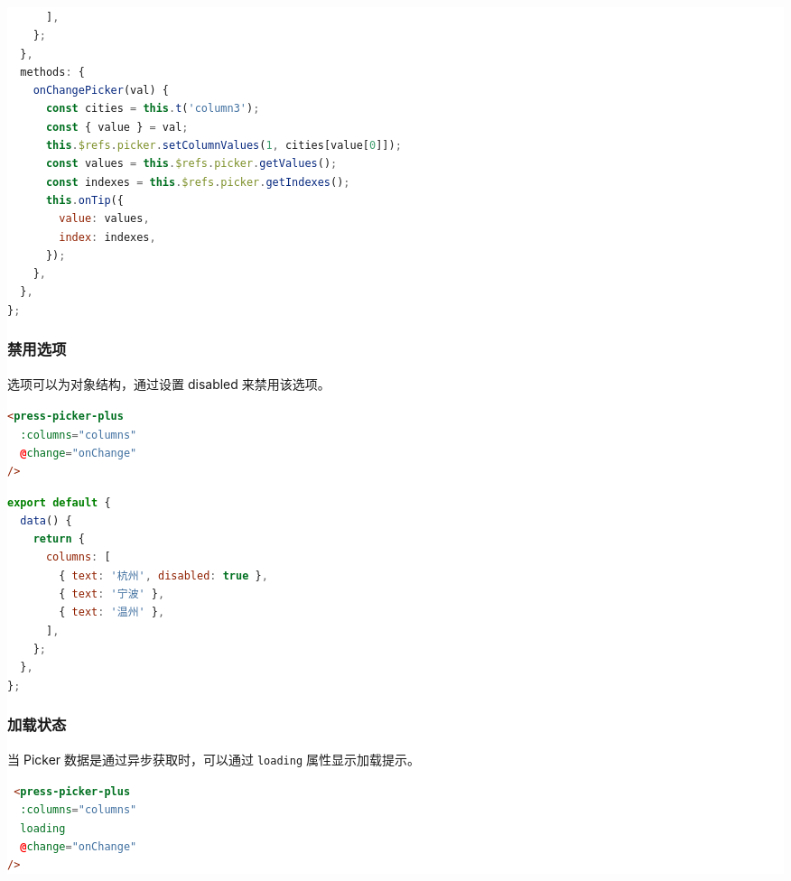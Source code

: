 ```javascript
      ],
    };
  },
  methods: {
    onChangePicker(val) {
      const cities = this.t('column3');
      const { value } = val;
      this.$refs.picker.setColumnValues(1, cities[value[0]]);
      const values = this.$refs.picker.getValues();
      const indexes = this.$refs.picker.getIndexes();
      this.onTip({
        value: values,
        index: indexes,
      });
    },
  },
};
```

### 禁用选项

选项可以为对象结构，通过设置 disabled 来禁用该选项。

```html
<press-picker-plus
  :columns="columns"
  @change="onChange"
/>
```

```javascript
export default {
  data() {
    return {
      columns: [
        { text: '杭州', disabled: true },
        { text: '宁波' },
        { text: '温州' },
      ],
    };
  },
};
```

### 加载状态

当 Picker 数据是通过异步获取时，可以通过 `loading` 属性显示加载提示。

```html
 <press-picker-plus
  :columns="columns"
  loading
  @change="onChange"
/>
```

